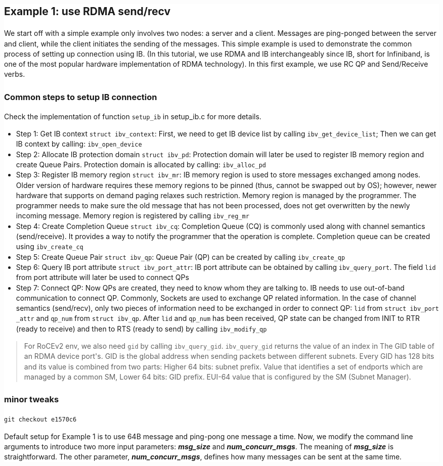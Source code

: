 ## Example 1: use RDMA send/recv

We start off with a simple example only involves two nodes: a server and a client. Messages are ping-ponged between the server and client, while the client initiates the sending of the messages. This simple example is used to demonstrate the common process of setting up connection using IB. (In this tutorial, we use RDMA and IB interchangeably since IB, short for Infiniband, is one of the most popular hardware implementation of RDMA technology). In this first example, we use RC QP and Send/Receive verbs.

### Common steps to setup IB connection

Check the implementation of function `setup_ib` in setup_ib.c for more details.

- Step 1: Get IB context `struct ibv_context`: First, we need to get IB device list by calling `ibv_get_device_list`; Then we can get IB context by calling: `ibv_open_device`
- Step 2: Allocate IB protection domain `struct ibv_pd`: Protection domain will later be used to register IB memory region and create Queue Pairs. Protection domain is allocated by calling: `ibv_alloc_pd`
- Step 3: Register IB memory region `struct ibv_mr`: IB memory region is used to store messages exchanged among nodes. Older version of hardware requires these memory regions to be pinned (thus, cannot be swapped out by OS); however, newer hardware that supports on demand paging relaxes such restriction. Memory region is managed by the programmer. The programmer needs to make sure the old message that has not been processed, does not get overwritten by the newly incoming message. Memory region is registered by calling `ibv_reg_mr`
- Step 4: Create Completion Queue `struct ibv_cq`: Completion Queue (CQ) is commonly used along with channel semantics (send/receive). It provides a way to notify the programmer that the operation is complete. Completion queue can be created using `ibv_create_cq`
- Step 5: Create Queue Pair `struct ibv_qp`: Queue Pair (QP) can be created by calling `ibv_create_qp`
- Step 6: Query IB port attribute `struct ibv_port_attr`: IB port attribute can be obtained by calling `ibv_query_port`. The field `lid` from port attribute will later be used to connect QPs
- Step 7: Connect QP: Now QPs are created, they need to know whom they are talking to. IB needs to use out-of-band communication to connect QP. Commonly, Sockets are used to exchange QP related information. In the case of channel semantics (send/recv), only two pieces of information need to be exchanged in order to connect QP: `lid` from `struct ibv_port_attr` and `qp_num` from `struct ibv_qp`. After `lid` and `qp_num` has been received, QP state can be changed from INIT to RTR (ready to receive) and then to RTS (ready to send) by calling `ibv_modify_qp`

> For RoCEv2 env, we also need `gid` by calling `ibv_query_gid`. `ibv_query_gid` returns the value of an index in The GID table of an RDMA device port's. GID is the global address when sending packets between different subnets. Every GID has 128 bits and its value is combined from two parts: Higher 64 bits: subnet prefix. Value that identifies a set of endports which are managed by a common SM, Lower 64 bits: GID prefix. EUI-64 value that is configured by the SM (Subnet Manager).

### minor tweaks

`git checkout e1570c6`

Default setup for Example 1 is to use 64B message and ping-pong one message a time. Now, we modify the command line arguments to introduce two more input parameters: _**msg\_size**_ and _**num\_concurr\_msgs**_. The meaning of _**msg\_size**_ is straightforward. The other parameter, _**num\_concurr\_msgs**_, defines how many messages can be sent at the same time.
